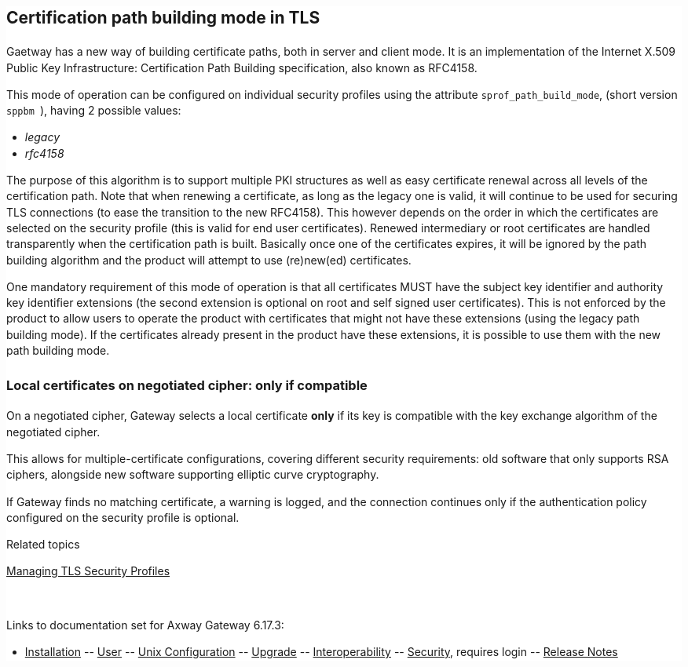 <span id="Certification_path_building_mode"></span>

## Certification path building mode in TLS

Gaetway has a new way of building certificate paths, both in server and client mode. It is an implementation of the Internet X.509 Public Key Infrastructure: Certification Path Building specification, also known as RFC4158.

This mode of operation can be configured on individual security profiles using the attribute `sprof_path_build_mode`, (short version `sppbm `), having 2 possible values:

-   *legacy*
-   *rfc4158*

The purpose of this algorithm is to support multiple PKI structures as well as easy certificate renewal across all levels of the certification path. Note that when renewing a certificate, as long as the legacy one is valid, it will continue to be used for securing TLS connections (to ease the transition to the new RFC4158). This however depends on the order in which the certificates are selected on the security profile (this is valid for end user certificates). Renewed intermediary or root certificates are handled transparently when the certification path is built. Basically once one of the certificates expires, it will be ignored by the path building algorithm and the product will attempt to use (re)new(ed) certificates.

One mandatory requirement of this mode of operation is that all certificates MUST have the subject key identifier and authority key identifier extensions (the second extension is optional on root and self signed user certificates). This is not enforced by the product to allow users to operate the product with certificates that might not have these extensions (using the legacy path building mode). If the certificates already present in the product have these extensions, it is possible to use them with the new path building mode.

### Local certificates on negotiated cipher: only if compatible

On a negotiated cipher, Gateway selects a local certificate **only** if its key is compatible with the key exchange algorithm of the negotiated cipher.

This allows for multiple-certificate configurations, covering different security requirements: old software that only supports RSA ciphers, alongside new software supporting elliptic curve cryptography.

If Gateway finds no matching certificate, a warning is logged, and the connection continues only if the authentication policy configured on the security profile is optional.

Related topics

<a href="../tls_security_profiles__gui_" class="MCXref xref">Managing TLS Security Profiles</a>

 

Links to documentation set for Axway Gateway <span class="mc-variable axway_variables.Release_Number variable">6.17.3</span>:

-   [Installation](/bundle/Gateway_6173_InstallationGuide_allOS_en_HTML5/page/Content/start_page.htm) -- [User](/bundle/Gateway_6173_UsersGuide_allOS_en_HTML5/page/Content/start_page.htm) -- [Unix Configuration](/bundle/Gateway_6173_ConfigurationGuide_UNIX_en_HTML5/page/Content/start_page.htm) -- [Upgrade](/bundle/Gateway_6173_UpgradeGuide_allOS_en_HTML5/page/Content/start_page.htm) -- [Interoperability](/bundle/Gateway_6173_InteroperabilityGuide_allOS_en_HTML5/page/Content/start_page.htm) -- [Security](/bundle/Gateway_6173_SecurityGuide_allOS_en_HTML5/page/Content/start_page.htm), requires login -- [Release Notes](/bundle/Gateway_6173_ReleaseNotes_allOS_en_HTML5/page/Content/Gateway_ReleaseNotes_allOS_en.htm)
